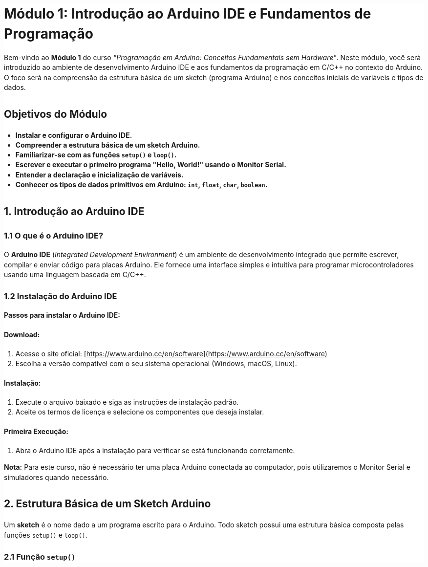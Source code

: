 # Módulo 1: Introdução ao Arduino IDE e Fundamentos de Programação

Bem-vindo ao **Módulo 1** do curso *"Programação em Arduino: Conceitos Fundamentais sem Hardware"*. Neste módulo, você será introduzido ao ambiente de desenvolvimento Arduino IDE e aos fundamentos da programação em C/C++ no contexto do Arduino. O foco será na compreensão da estrutura básica de um sketch (programa Arduino) e nos conceitos iniciais de variáveis e tipos de dados.

## Objetivos do Módulo

- **Instalar e configurar o Arduino IDE.**
- **Compreender a estrutura básica de um sketch Arduino.**
- **Familiarizar-se com as funções `setup()` e `loop()`.**
- **Escrever e executar o primeiro programa "Hello, World!" usando o Monitor Serial.**
- **Entender a declaração e inicialização de variáveis.**
- **Conhecer os tipos de dados primitivos em Arduino: `int`, `float`, `char`, `boolean`.**

## 1. Introdução ao Arduino IDE

### 1.1 O que é o Arduino IDE?

O **Arduino IDE** (*Integrated Development Environment*) é um ambiente de desenvolvimento integrado que permite escrever, compilar e enviar código para placas Arduino. Ele fornece uma interface simples e intuitiva para programar microcontroladores usando uma linguagem baseada em C/C++.

### 1.2 Instalação do Arduino IDE

**Passos para instalar o Arduino IDE:**

#### Download:

1. Acesse o site oficial: [https://www.arduino.cc/en/software](https://www.arduino.cc/en/software)
2. Escolha a versão compatível com o seu sistema operacional (Windows, macOS, Linux).

#### Instalação:

1. Execute o arquivo baixado e siga as instruções de instalação padrão.
2. Aceite os termos de licença e selecione os componentes que deseja instalar.

#### Primeira Execução:

1. Abra o Arduino IDE após a instalação para verificar se está funcionando corretamente.
   
**Nota:** Para este curso, não é necessário ter uma placa Arduino conectada ao computador, pois utilizaremos o Monitor Serial e simuladores quando necessário.

## 2. Estrutura Básica de um Sketch Arduino

Um **sketch** é o nome dado a um programa escrito para o Arduino. Todo sketch possui uma estrutura básica composta pelas funções `setup()` e `loop()`.

### 2.1 Função `setup()`
